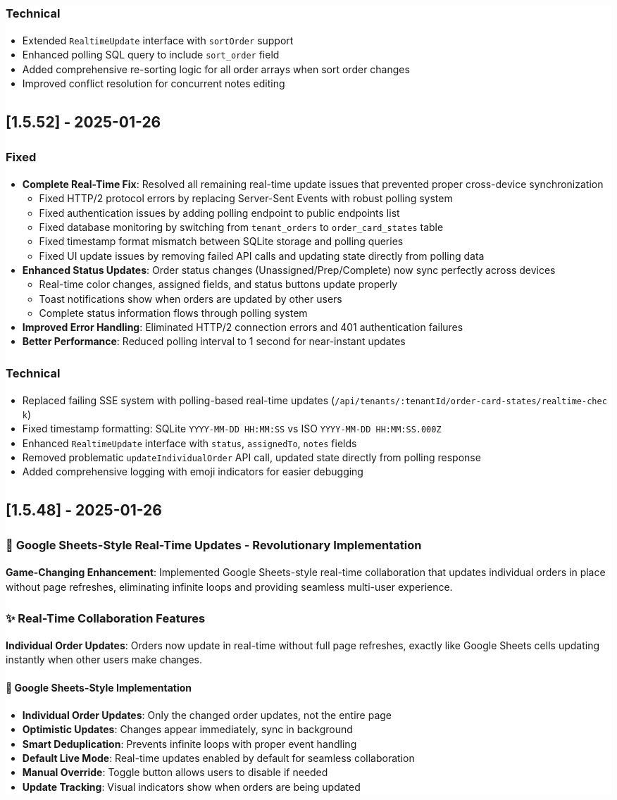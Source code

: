 ### Technical
- Extended `RealtimeUpdate` interface with `sortOrder` support
- Enhanced polling SQL query to include `sort_order` field
- Added comprehensive re-sorting logic for all order arrays when sort order changes
- Improved conflict resolution for concurrent notes editing

## [1.5.52] - 2025-01-26

### Fixed
- **Complete Real-Time Fix**: Resolved all remaining real-time update issues that prevented proper cross-device synchronization
  - Fixed HTTP/2 protocol errors by replacing Server-Sent Events with robust polling system
  - Fixed authentication issues by adding polling endpoint to public endpoints list
  - Fixed database monitoring by switching from `tenant_orders` to `order_card_states` table
  - Fixed timestamp format mismatch between SQLite storage and polling queries
  - Fixed UI update issues by removing failed API calls and updating state directly from polling data
- **Enhanced Status Updates**: Order status changes (Unassigned/Prep/Complete) now sync perfectly across devices
  - Real-time color changes, assigned fields, and status buttons update properly
  - Toast notifications show when orders are updated by other users
  - Complete status information flows through polling system
- **Improved Error Handling**: Eliminated HTTP/2 connection errors and 401 authentication failures
- **Better Performance**: Reduced polling interval to 1 second for near-instant updates

### Technical
- Replaced failing SSE system with polling-based real-time updates (`/api/tenants/:tenantId/order-card-states/realtime-check`)
- Fixed timestamp formatting: SQLite `YYYY-MM-DD HH:MM:SS` vs ISO `YYYY-MM-DD HH:MM:SS.000Z`
- Enhanced `RealtimeUpdate` interface with `status`, `assignedTo`, `notes` fields
- Removed problematic `updateIndividualOrder` API call, updated state directly from polling response
- Added comprehensive logging with emoji indicators for easier debugging

## [1.5.48] - 2025-01-26

### 🌟 **Google Sheets-Style Real-Time Updates - Revolutionary Implementation**

**Game-Changing Enhancement**: Implemented Google Sheets-style real-time collaboration that updates individual orders in place without page refreshes, eliminating infinite loops and providing seamless multi-user experience.

### ✨ **Real-Time Collaboration Features**

**Individual Order Updates**: Orders now update in real-time without full page refreshes, exactly like Google Sheets cells updating instantly when other users make changes.

#### **🎯 Google Sheets-Style Implementation**
- **Individual Order Updates**: Only the changed order updates, not the entire page
- **Optimistic Updates**: Changes appear immediately, sync in background
- **Smart Deduplication**: Prevents infinite loops with proper event handling
- **Default Live Mode**: Real-time updates enabled by default for seamless collaboration
- **Manual Override**: Toggle button allows users to disable if needed
- **Update Tracking**: Visual indicators show when orders are being updated
